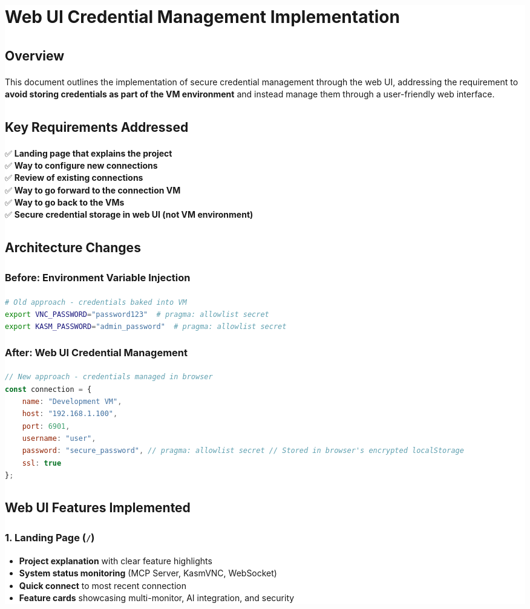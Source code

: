 # Web UI Credential Management Implementation

## Overview

This document outlines the implementation of secure credential management through the web UI, addressing the requirement to **avoid storing credentials as part of the VM environment** and instead manage them through a user-friendly web interface.

## Key Requirements Addressed

✅ **Landing page that explains the project**  
✅ **Way to configure new connections**  
✅ **Review of existing connections**  
✅ **Way to go forward to the connection VM**  
✅ **Way to go back to the VMs**  
✅ **Secure credential storage in web UI (not VM environment)**

## Architecture Changes

### Before: Environment Variable Injection
```bash
# Old approach - credentials baked into VM
export VNC_PASSWORD="password123"  # pragma: allowlist secret
export KASM_PASSWORD="admin_password"  # pragma: allowlist secret
```

### After: Web UI Credential Management
```javascript
// New approach - credentials managed in browser
const connection = {
    name: "Development VM",
    host: "192.168.1.100",
    port: 6901,
    username: "user",
    password: "secure_password", // pragma: allowlist secret // Stored in browser's encrypted localStorage
    ssl: true
};
```

## Web UI Features Implemented

### 1. Landing Page (`/`)
- **Project explanation** with clear feature highlights
- **System status monitoring** (MCP Server, KasmVNC, WebSocket)
- **Quick connect** to most recent connection
- **Feature cards** showcasing multi-monitor, AI integration, and security
